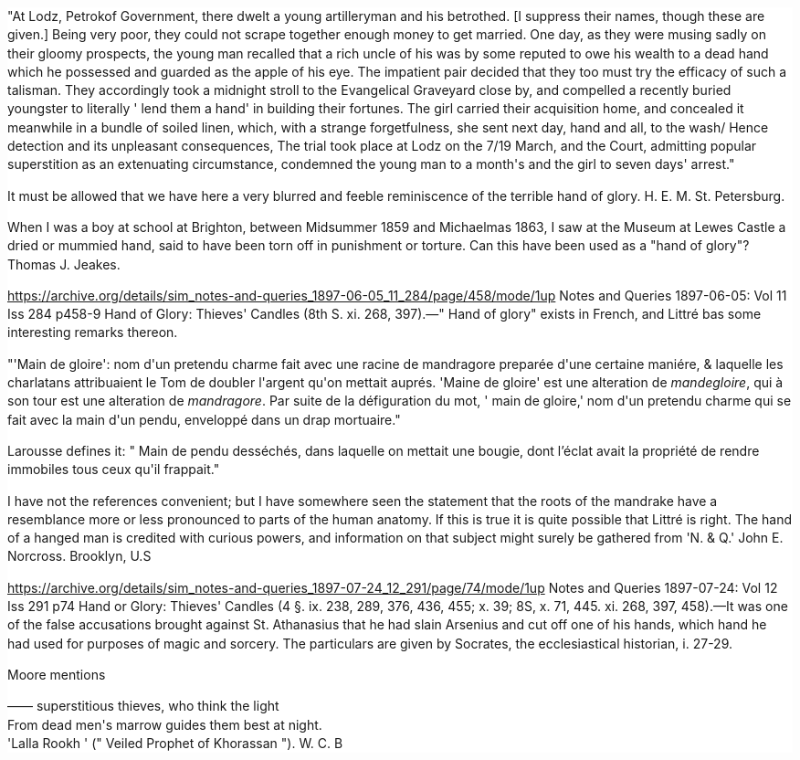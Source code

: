 "At Lodz, Petrokof Government, there dwelt a young artilleryman and his betrothed. [I suppress their names, though these are given.] Being very poor, they could not scrape together enough money to get married. One day, as they were musing sadly on their gloomy prospects, the young man recalled that a rich uncle of his was by some reputed to owe his wealth to a dead hand which he possessed and guarded as the apple of his eye. The impatient pair decided that they too must try the efficacy of such a talisman. They accordingly took a midnight stroll to the Evangelical Graveyard close by, and compelled a recently buried youngster to literally ' lend them a hand' in building their fortunes. The girl carried their acquisition home, and concealed it meanwhile in a bundle of soiled linen, which, with a strange forgetfulness, she sent next day, hand and all, to the wash/ Hence detection and its unpleasant consequences, The trial took place at Lodz on the 7/19 March, and the Court, admitting popular superstition as an extenuating circumstance, condemned the young man to a month's and the girl to seven days' arrest."

It must be allowed that we have here a very blurred and feeble reminiscence of the terrible hand of glory. H. E. M.
St. Petersburg.

When I was a boy at school at Brighton, between Midsummer 1859 and Michaelmas 1863, I saw at the Museum at Lewes Castle a dried or mummied hand, said to have been torn off in punishment or torture. Can this have been used as a "hand of glory"? Thomas J. Jeakes.

https://archive.org/details/sim_notes-and-queries_1897-06-05_11_284/page/458/mode/1up
Notes and Queries  1897-06-05: Vol 11 Iss 284
p458-9
Hand of Glory: Thieves' Candles (8th S. xi. 268, 397).—" Hand of glory" exists in French, and Littré bas some interesting remarks thereon.

"'Main de gloire': nom d'un pretendu charme fait
avec une racine de mandragore preparée d'une certaine maniére, & laquelle les charlatans attribuaient le Tom de doubler l'argent qu'on mettait auprés. 'Maine de gloire' est une alteration de *mandegloire*, qui à son tour est une alteration de *mandragore*. Par suite de la défiguration du mot, ' main de gloire,' nom d'un pretendu charme qui se fait avec la main d'un pendu, enveloppé dans un drap mortuaire."

Larousse defines it: " Main de pendu desséchés, dans laquelle on mettait une bougie, dont l’éclat avait la propriété de rendre immobiles tous ceux qu'il frappait."

I have not the references convenient; but I have somewhere seen the statement that the roots of the mandrake have a resemblance more or less pronounced to parts of the human anatomy. If this is true it is quite possible that Littré is right. The hand of a hanged man is credited with curious powers, and information on that subject might surely be gathered from 'N. & Q.' John E. Norcross. Brooklyn, U.S


https://archive.org/details/sim_notes-and-queries_1897-07-24_12_291/page/74/mode/1up
Notes and Queries  1897-07-24: Vol 12 Iss 291
p74
Hand or Glory: Thieves' Candles (4 §. ix. 238, 289, 376, 436, 455; x. 39; 8S, x. 71, 445. xi. 268, 397, 458).—It was one of the false accusations brought against St. Athanasius that he had slain Arsenius and cut off one of his hands, which hand he had used for purposes of magic and sorcery. The particulars are given by Socrates, the ecclesiastical historian, i. 27-29.

Moore mentions

—— superstitious thieves, who think the light  
From dead men's marrow guides them best at night.  
'Lalla Rookh ' (" Veiled Prophet of Khorassan "). W. C. B
